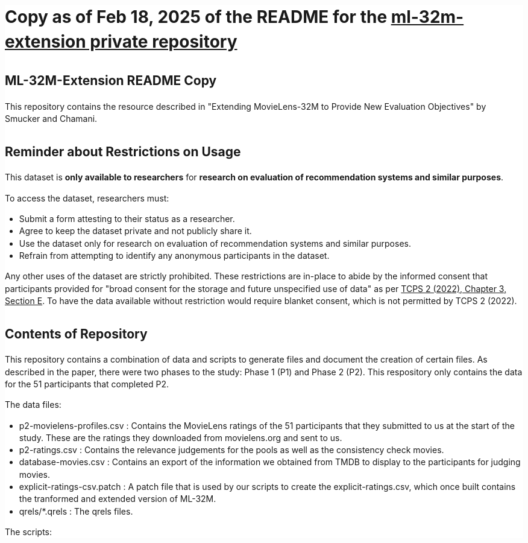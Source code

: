 
# Copy as of Feb 18, 2025 of the README for the [ml-32m-extension private repository](https://github.com/UWaterlooIR/ml-32m-extension) 

## ML-32M-Extension README **Copy**

This repository contains the resource described in "Extending
MovieLens-32M to Provide New Evaluation Objectives" by Smucker and
Chamani.

## Reminder about Restrictions on Usage

This dataset is **only available to researchers** for **research on
evaluation of recommendation systems and similar purposes**.

To access the dataset, researchers must:

- Submit a form attesting to their status as a researcher.
- Agree to keep the dataset private and not publicly share it.
- Use the dataset only for research on evaluation of recommendation systems and similar purposes.
- Refrain from attempting to identify any anonymous participants in the dataset.

Any other uses of the dataset are strictly prohibited.  These
restrictions are in-place to abide by the informed consent that
participants provided for "broad consent for the storage and future
unspecified use of data" as per [TCPS 2 (2022), Chapter 3, Section
E](https://ethics.gc.ca/eng/tcps2-eptc2_2022_chapter3-chapitre3.html#e).
To have the data available without restriction would require blanket
consent, which is not permitted by TCPS 2 (2022).

## Contents of Repository

This repository contains a combination of data and scripts to generate
files and document the creation of certain files.  As described in the paper, there
were two phases to the study: Phase 1 (P1) and Phase 2 (P2).  This respository
only contains the data for the 51 participants that completed P2.

The data files:

+ p2-movielens-profiles.csv : Contains the MovieLens ratings of the 51 participants that they submitted to us at the start of the study. These are the ratings they downloaded from movielens.org and sent to us.
+ p2-ratings.csv : Contains the relevance judgements for the pools as well as the consistency check movies.
+ database-movies.csv : Contains an export of the information we obtained from TMDB to display to the participants for judging movies.
+ explicit-ratings-csv.patch : A patch file that is used by our scripts to create the explicit-ratings.csv, which once built contains the tranformed and extended version of ML-32M.
+ qrels/*.qrels : The qrels files.

The scripts:
